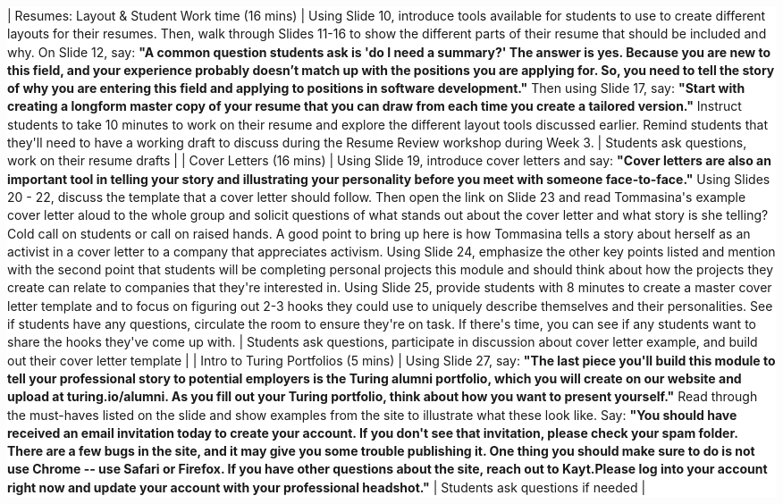 | Resumes: Layout & Student Work time (16 mins) | Using Slide 10, introduce tools available for students to use to create different layouts for their resumes. Then, walk through Slides 11-16 to show the different parts of their resume that should be included and why. On Slide 12, say: **"A common question students ask is 'do I need a summary?' The answer is yes. Because you are new to this field, and your experience probably doesn’t match up with the positions you are applying for. So, you need to tell the story of why you are entering this field and applying to positions in software development."** Then using Slide 17, say: **"Start with creating a longform master copy of your resume that you can draw from each time you create a tailored version."** Instruct students to take 10 minutes to work on their resume and explore the different layout tools discussed earlier. Remind students that they'll need to have a working draft to discuss during the Resume Review workshop during Week 3.                                                                                                                                                                                                                                                                                                                                                                                                                                    | Students ask questions, work on their resume drafts                                                                     |
| Cover Letters (16 mins)                       | Using Slide 19, introduce cover letters and say: **"Cover letters are also an important tool in telling your story and illustrating your personality before you meet with someone face-to-face."** Using Slides 20 - 22, discuss the template that a cover letter should follow. Then open the link on Slide 23 and read Tommasina's example cover letter aloud to the whole group and solicit questions of what stands out about the cover letter and what story is she telling? Cold call on students or call on raised hands. A good point to bring up here is how Tommasina tells a story about herself as an activist in a cover letter to a company that appreciates activism. Using Slide 24, emphasize the other key points listed and mention with the second point that students will be completing personal projects this module and should think about how the projects they create can relate to companies that they're interested in. Using Slide 25, provide students with 8 minutes to create a master cover letter template and to focus on figuring out 2-3 hooks they could use to uniquely describe themselves and their personalities. See if students have any questions, circulate the room to ensure they're on task. If there's time, you can see if any students want to share the hooks they've come up with.                                                                               | Students ask questions, participate in discussion about cover letter example, and build out their cover letter template |
| Intro to Turing Portfolios (5 mins)           | Using Slide 27, say: **"The last piece you'll build this module to tell your professional story to potential employers is the Turing alumni portfolio, which you will create on our website and upload at turing.io/alumni. As you fill out your Turing portfolio, think about how you want to present yourself."** Read through the must-haves listed on the slide and show examples from the site to illustrate what these look like. Say: **"You should have received an email invitation today to create your account. If you don't see that invitation, please check your spam folder. There are a few bugs in the site, and it may give you some trouble publishing it. One thing you should make sure to do is not use Chrome -- use Safari or Firefox. If you have other questions about the site, reach out to Kayt.Please log into your account right now and update your account with your professional headshot."**                                                                                                                                                                                                                                                                                                                                                                                                                                                                                                                                                                                       | Students ask questions if needed                                                                                        |